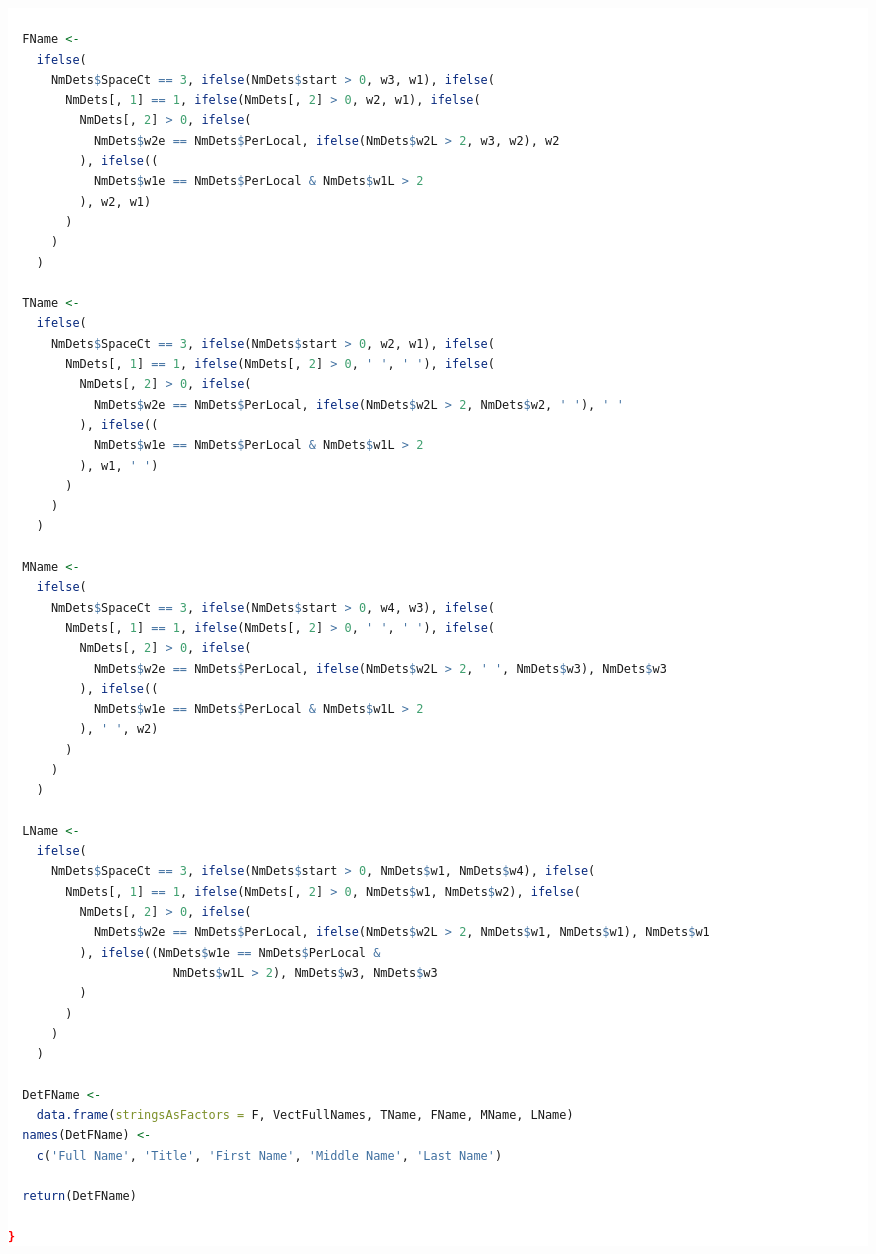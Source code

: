 ```r
  
  FName <-
    ifelse(
      NmDets$SpaceCt == 3, ifelse(NmDets$start > 0, w3, w1), ifelse(
        NmDets[, 1] == 1, ifelse(NmDets[, 2] > 0, w2, w1), ifelse(
          NmDets[, 2] > 0, ifelse(
            NmDets$w2e == NmDets$PerLocal, ifelse(NmDets$w2L > 2, w3, w2), w2
          ), ifelse((
            NmDets$w1e == NmDets$PerLocal & NmDets$w1L > 2
          ), w2, w1)
        )
      )
    )
  
  TName <-
    ifelse(
      NmDets$SpaceCt == 3, ifelse(NmDets$start > 0, w2, w1), ifelse(
        NmDets[, 1] == 1, ifelse(NmDets[, 2] > 0, ' ', ' '), ifelse(
          NmDets[, 2] > 0, ifelse(
            NmDets$w2e == NmDets$PerLocal, ifelse(NmDets$w2L > 2, NmDets$w2, ' '), ' '
          ), ifelse((
            NmDets$w1e == NmDets$PerLocal & NmDets$w1L > 2
          ), w1, ' ')
        )
      )
    )
  
  MName <-
    ifelse(
      NmDets$SpaceCt == 3, ifelse(NmDets$start > 0, w4, w3), ifelse(
        NmDets[, 1] == 1, ifelse(NmDets[, 2] > 0, ' ', ' '), ifelse(
          NmDets[, 2] > 0, ifelse(
            NmDets$w2e == NmDets$PerLocal, ifelse(NmDets$w2L > 2, ' ', NmDets$w3), NmDets$w3
          ), ifelse((
            NmDets$w1e == NmDets$PerLocal & NmDets$w1L > 2
          ), ' ', w2)
        )
      )
    )
  
  LName <-
    ifelse(
      NmDets$SpaceCt == 3, ifelse(NmDets$start > 0, NmDets$w1, NmDets$w4), ifelse(
        NmDets[, 1] == 1, ifelse(NmDets[, 2] > 0, NmDets$w1, NmDets$w2), ifelse(
          NmDets[, 2] > 0, ifelse(
            NmDets$w2e == NmDets$PerLocal, ifelse(NmDets$w2L > 2, NmDets$w1, NmDets$w1), NmDets$w1
          ), ifelse((NmDets$w1e == NmDets$PerLocal &
                       NmDets$w1L > 2), NmDets$w3, NmDets$w3
          )
        )
      )
    )
  
  DetFName <-
    data.frame(stringsAsFactors = F, VectFullNames, TName, FName, MName, LName)
  names(DetFName) <-
    c('Full Name', 'Title', 'First Name', 'Middle Name', 'Last Name')
  
  return(DetFName)
  
}
```

